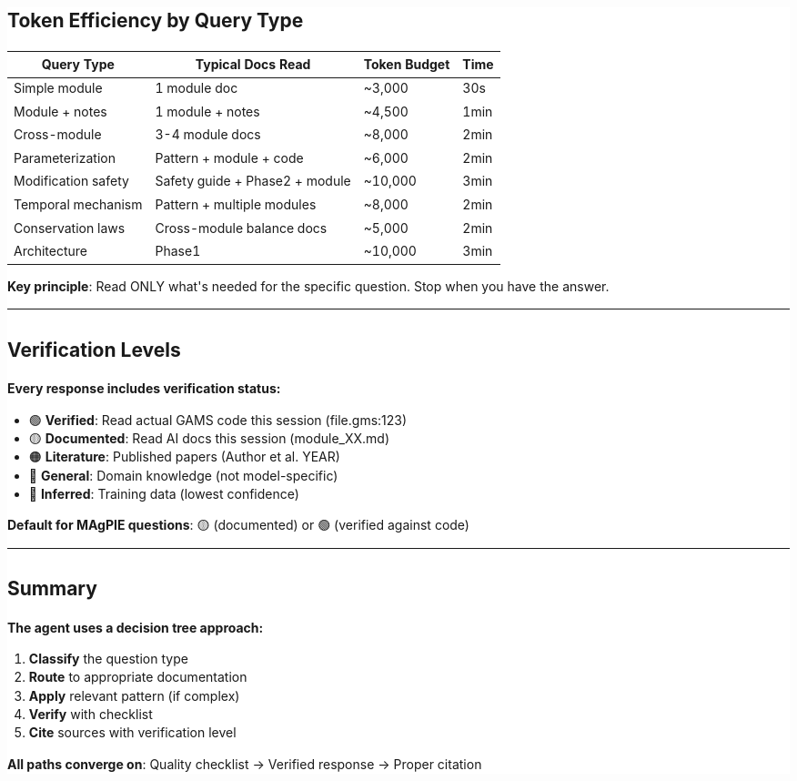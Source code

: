 
## Token Efficiency by Query Type

| Query Type | Typical Docs Read | Token Budget | Time |
|------------|------------------|--------------|------|
| Simple module | 1 module doc | ~3,000 | 30s |
| Module + notes | 1 module + notes | ~4,500 | 1min |
| Cross-module | 3-4 module docs | ~8,000 | 2min |
| Parameterization | Pattern + module + code | ~6,000 | 2min |
| Modification safety | Safety guide + Phase2 + module | ~10,000 | 3min |
| Temporal mechanism | Pattern + multiple modules | ~8,000 | 2min |
| Conservation laws | Cross-module balance docs | ~5,000 | 2min |
| Architecture | Phase1 | ~10,000 | 3min |

**Key principle**: Read ONLY what's needed for the specific question. Stop when you have the answer.

---

## Verification Levels

**Every response includes verification status:**

- 🟢 **Verified**: Read actual GAMS code this session (file.gms:123)
- 🟡 **Documented**: Read AI docs this session (module_XX.md)
- 🟠 **Literature**: Published papers (Author et al. YEAR)
- 🔵 **General**: Domain knowledge (not model-specific)
- 🔴 **Inferred**: Training data (lowest confidence)

**Default for MAgPIE questions**: 🟡 (documented) or 🟢 (verified against code)

---

## Summary

**The agent uses a decision tree approach:**
1. **Classify** the question type
2. **Route** to appropriate documentation
3. **Apply** relevant pattern (if complex)
4. **Verify** with checklist
5. **Cite** sources with verification level

**All paths converge on**: Quality checklist → Verified response → Proper citation
